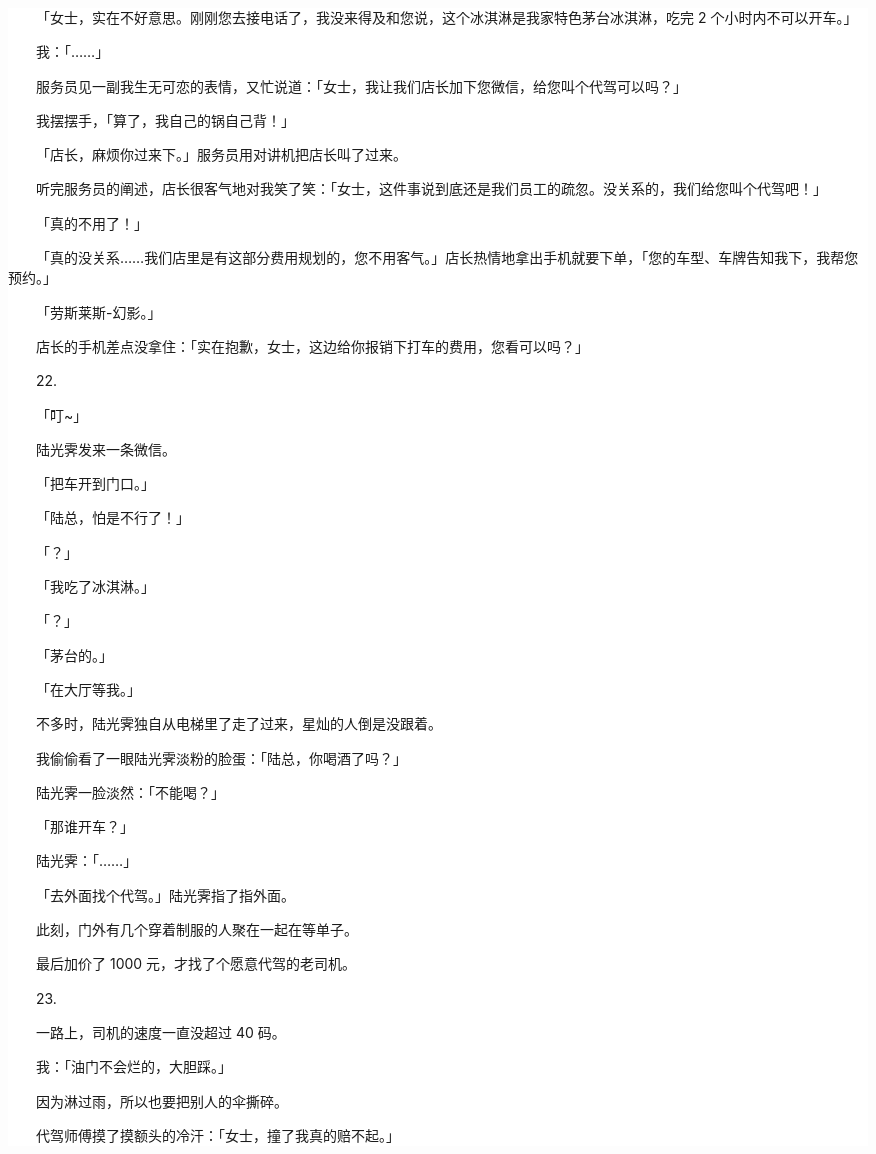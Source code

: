 &emsp;&emsp;「女士，实在不好意思。刚刚您去接电话了，我没来得及和您说，这个冰淇淋是我家特色茅台冰淇淋，吃完 2 个小时内不可以开车。」  
  
&emsp;&emsp;我：「……」  
  
&emsp;&emsp;服务员见一副我生无可恋的表情，又忙说道：「女士，我让我们店长加下您微信，给您叫个代驾可以吗？」  
  
&emsp;&emsp;我摆摆手，「算了，我自己的锅自己背！」  
  
&emsp;&emsp;「店长，麻烦你过来下。」服务员用对讲机把店长叫了过来。  
  
&emsp;&emsp;听完服务员的阐述，店长很客气地对我笑了笑：「女士，这件事说到底还是我们员工的疏忽。没关系的，我们给您叫个代驾吧！」  
  
&emsp;&emsp;「真的不用了！」  
  
&emsp;&emsp;「真的没关系……我们店里是有这部分费用规划的，您不用客气。」店长热情地拿出手机就要下单，「您的车型、车牌告知我下，我帮您预约。」  
  
&emsp;&emsp;「劳斯莱斯-幻影。」  
  
&emsp;&emsp;店长的手机差点没拿住：「实在抱歉，女士，这边给你报销下打车的费用，您看可以吗？」  
  
&emsp;&emsp;22.  
  
&emsp;&emsp;「叮~」  
  
&emsp;&emsp;陆光霁发来一条微信。  
  
&emsp;&emsp;「把车开到门口。」  
  
&emsp;&emsp;「陆总，怕是不行了！」  
  
&emsp;&emsp;「？」  
  
&emsp;&emsp;「我吃了冰淇淋。」  
  
&emsp;&emsp;「？」  
  
&emsp;&emsp;「茅台的。」  
  
&emsp;&emsp;「在大厅等我。」  
  
&emsp;&emsp;不多时，陆光霁独自从电梯里了走了过来，星灿的人倒是没跟着。  
  
&emsp;&emsp;我偷偷看了一眼陆光霁淡粉的脸蛋：「陆总，你喝酒了吗？」  
  
&emsp;&emsp;陆光霁一脸淡然：「不能喝？」  
  
&emsp;&emsp;「那谁开车？」  
  
&emsp;&emsp;陆光霁：「……」  
  
&emsp;&emsp;「去外面找个代驾。」陆光霁指了指外面。  
  
&emsp;&emsp;此刻，门外有几个穿着制服的人聚在一起在等单子。  
  
&emsp;&emsp;最后加价了 1000 元，才找了个愿意代驾的老司机。  
  
&emsp;&emsp;23.  
  
&emsp;&emsp;一路上，司机的速度一直没超过 40 码。  
  
&emsp;&emsp;我：「油门不会烂的，大胆踩。」  
  
&emsp;&emsp;因为淋过雨，所以也要把别人的伞撕碎。  
  
&emsp;&emsp;代驾师傅摸了摸额头的冷汗：「女士，撞了我真的赔不起。」  
  